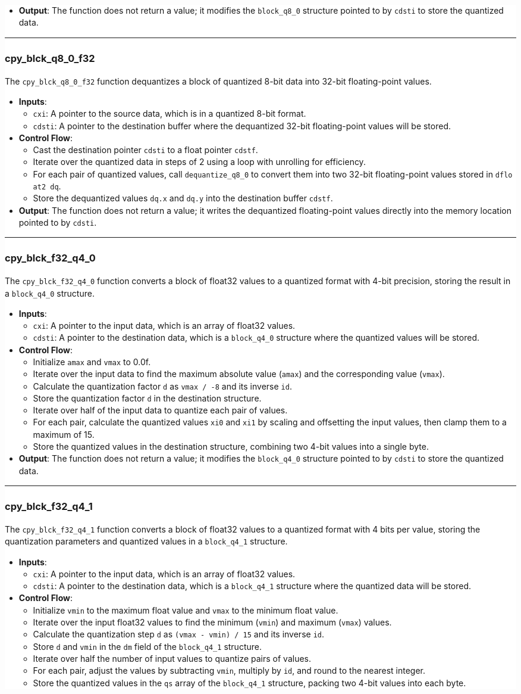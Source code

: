 - **Output**: The function does not return a value; it modifies the `block_q8_0` structure pointed to by `cdsti` to store the quantized data.


---
### cpy\_blck\_q8\_0\_f32
The `cpy_blck_q8_0_f32` function dequantizes a block of quantized 8-bit data into 32-bit floating-point values.
- **Inputs**:
    - `cxi`: A pointer to the source data, which is in a quantized 8-bit format.
    - `cdsti`: A pointer to the destination buffer where the dequantized 32-bit floating-point values will be stored.
- **Control Flow**:
    - Cast the destination pointer `cdsti` to a float pointer `cdstf`.
    - Iterate over the quantized data in steps of 2 using a loop with unrolling for efficiency.
    - For each pair of quantized values, call `dequantize_q8_0` to convert them into two 32-bit floating-point values stored in `dfloat2 dq`.
    - Store the dequantized values `dq.x` and `dq.y` into the destination buffer `cdstf`.
- **Output**: The function does not return a value; it writes the dequantized floating-point values directly into the memory location pointed to by `cdsti`.


---
### cpy\_blck\_f32\_q4\_0
The `cpy_blck_f32_q4_0` function converts a block of float32 values to a quantized format with 4-bit precision, storing the result in a `block_q4_0` structure.
- **Inputs**:
    - `cxi`: A pointer to the input data, which is an array of float32 values.
    - `cdsti`: A pointer to the destination data, which is a `block_q4_0` structure where the quantized values will be stored.
- **Control Flow**:
    - Initialize `amax` and `vmax` to 0.0f.
    - Iterate over the input data to find the maximum absolute value (`amax`) and the corresponding value (`vmax`).
    - Calculate the quantization factor `d` as `vmax / -8` and its inverse `id`.
    - Store the quantization factor `d` in the destination structure.
    - Iterate over half of the input data to quantize each pair of values.
    - For each pair, calculate the quantized values `xi0` and `xi1` by scaling and offsetting the input values, then clamp them to a maximum of 15.
    - Store the quantized values in the destination structure, combining two 4-bit values into a single byte.
- **Output**: The function does not return a value; it modifies the `block_q4_0` structure pointed to by `cdsti` to store the quantized data.


---
### cpy\_blck\_f32\_q4\_1
The `cpy_blck_f32_q4_1` function converts a block of float32 values to a quantized format with 4 bits per value, storing the quantization parameters and quantized values in a `block_q4_1` structure.
- **Inputs**:
    - `cxi`: A pointer to the input data, which is an array of float32 values.
    - `cdsti`: A pointer to the destination data, which is a `block_q4_1` structure where the quantized data will be stored.
- **Control Flow**:
    - Initialize `vmin` to the maximum float value and `vmax` to the minimum float value.
    - Iterate over the input float32 values to find the minimum (`vmin`) and maximum (`vmax`) values.
    - Calculate the quantization step `d` as `(vmax - vmin) / 15` and its inverse `id`.
    - Store `d` and `vmin` in the `dm` field of the `block_q4_1` structure.
    - Iterate over half the number of input values to quantize pairs of values.
    - For each pair, adjust the values by subtracting `vmin`, multiply by `id`, and round to the nearest integer.
    - Store the quantized values in the `qs` array of the `block_q4_1` structure, packing two 4-bit values into each byte.